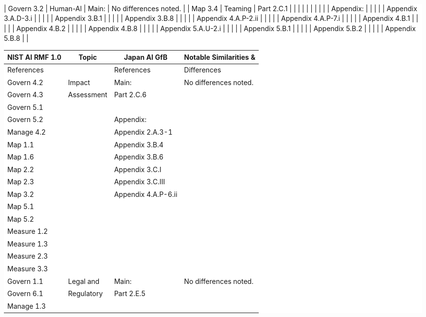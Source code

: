 | Govern 3.2      | Human-Al       | Main:               | No differences noted.  |
| Map 3.4         | Teaming        | Part 2.C.1          |                        |
|                 |                |                     |                        |
|                 |                | Appendix:           |                        |
|                 |                | Appendix 3.A.D-3.i  |                        |
|                 |                | Appendix 3.B.1      |                        |
|                 |                | Appendix 3.B.8      |                        |
|                 |                | Appendix 4.A.P-2.ii |                        |
|                 |                | Appendix 4.A.P-7.i  |                        |
|                 |                | Appendix 4.B.1      |                        |
|                 |                | Appendix 4.B.2      |                        |
|                 |                | Appendix 4.B.8      |                        |
|                 |                | Appendix 5.A.U-2.i  |                        |
|                 |                | Appendix 5.B.1      |                        |
|                 |                | Appendix 5.B.2      |                        |
|                 |                | Appendix 5.B.8      |                        |

| NIST AI RMF 1.0 | Topic       | Japan Al GfB        | Notable Similarities & |
|-----------------|-------------|---------------------|------------------------|
| References      |             | References          | Differences            |
| Govern 4.2      | Impact      | Main:               | No differences noted.  |
| Govern 4.3      | Assessment  | Part 2.C.6          |                        |
| Govern 5.1      |             |                     |                        |
| Govern 5.2      |             | Appendix:           |                        |
| Manage 4.2      |             | Appendix 2.A.3-1    |                        |
| Map 1.1         |             | Appendix 3.B.4      |                        |
| Map 1.6         |             | Appendix 3.B.6      |                        |
| Map 2.2         |             | Appendix 3.C.I      |                        |
| Map 2.3         |             | Appendix 3.C.III    |                        |
| Map 3.2         |             | Appendix 4.A.P-6.ii |                        |
| Map 5.1         |             |                     |                        |
| Map 5.2         |             |                     |                        |
| Measure 1.2     |             |                     |                        |
| Measure 1.3     |             |                     |                        |
| Measure 2.3     |             |                     |                        |
| Measure 3.3     |             |                     |                        |
| Govern 1.1      | Legal and   | Main:               | No differences noted.  |
| Govern 6.1      | Regulatory  | Part 2.E.5          |                        |
| Manage 1.3      |             |                     |                        |